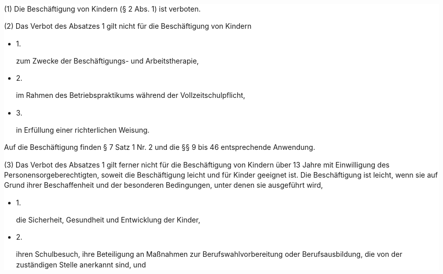 <div>

<div class="jurAbsatz">

(1) Die Beschäftigung von Kindern (§ 2 Abs. 1) ist verboten.

</div>

<div class="jurAbsatz">

(2) Das Verbot des Absatzes 1 gilt nicht für die Beschäftigung von
Kindern

  - 1\.
    
    <div style="">
    
    zum Zwecke der Beschäftigungs- und Arbeitstherapie,
    
    </div>

  - 2\.
    
    <div style="">
    
    im Rahmen des Betriebspraktikums während der Vollzeitschulpflicht,
    
    </div>

  - 3\.
    
    <div style="">
    
    in Erfüllung einer richterlichen Weisung.
    
    </div>

Auf die Beschäftigung finden § 7 Satz 1 Nr. 2 und die §§ 9 bis 46
entsprechende Anwendung.

</div>

<div class="jurAbsatz">

(3) Das Verbot des Absatzes 1 gilt ferner nicht für die Beschäftigung
von Kindern über 13 Jahre mit Einwilligung des
Personensorgeberechtigten, soweit die Beschäftigung leicht und für
Kinder geeignet ist. Die Beschäftigung ist leicht, wenn sie auf Grund
ihrer Beschaffenheit und der besonderen Bedingungen, unter denen sie
ausgeführt wird,

  - 1\.
    
    <div style="">
    
    die Sicherheit, Gesundheit und Entwicklung der Kinder,
    
    </div>

  - 2\.
    
    <div style="">
    
    ihren Schulbesuch, ihre Beteiligung an Maßnahmen zur
    Berufswahlvorbereitung oder Berufsausbildung, die von der
    zuständigen Stelle anerkannt sind, und
    
